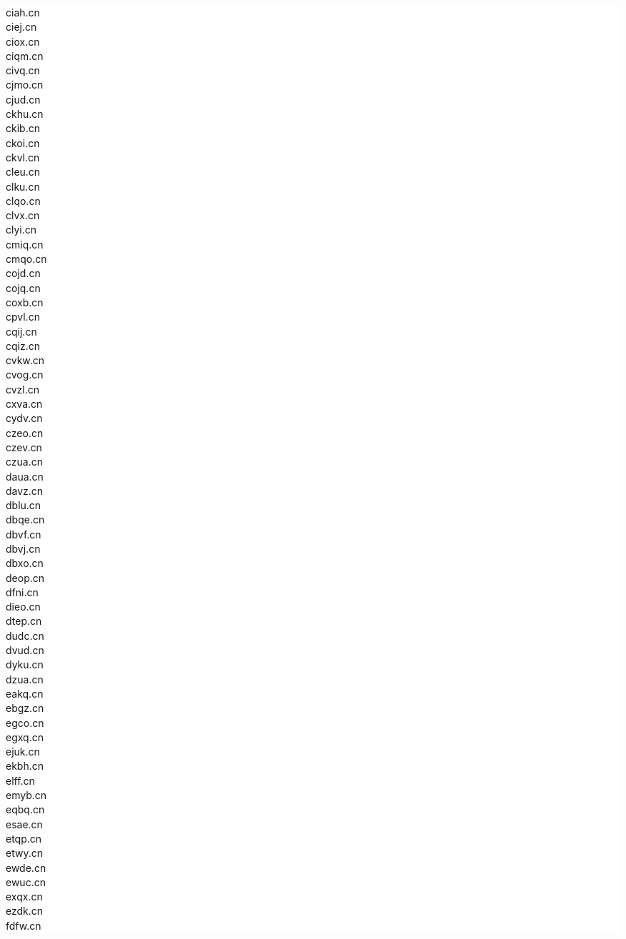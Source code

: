 ciah.cn   
ciej.cn   
ciox.cn   
ciqm.cn   
civq.cn   
cjmo.cn   
cjud.cn   
ckhu.cn   
ckib.cn   
ckoi.cn   
ckvl.cn   
cleu.cn   
clku.cn   
clqo.cn   
clvx.cn   
clyi.cn   
cmiq.cn   
cmqo.cn   
cojd.cn   
cojq.cn   
coxb.cn   
cpvl.cn   
cqij.cn   
cqiz.cn   
cvkw.cn   
cvog.cn   
cvzl.cn   
cxva.cn   
cydv.cn   
czeo.cn   
czev.cn   
czua.cn   
daua.cn   
davz.cn   
dblu.cn   
dbqe.cn   
dbvf.cn   
dbvj.cn   
dbxo.cn   
deop.cn   
dfni.cn   
dieo.cn   
dtep.cn   
dudc.cn   
dvud.cn   
dyku.cn   
dzua.cn   
eakq.cn   
ebgz.cn   
egco.cn   
egxq.cn   
ejuk.cn   
ekbh.cn   
elff.cn   
emyb.cn   
eqbq.cn   
esae.cn   
etqp.cn   
etwy.cn   
ewde.cn   
ewuc.cn   
exqx.cn   
ezdk.cn   
fdfw.cn   
